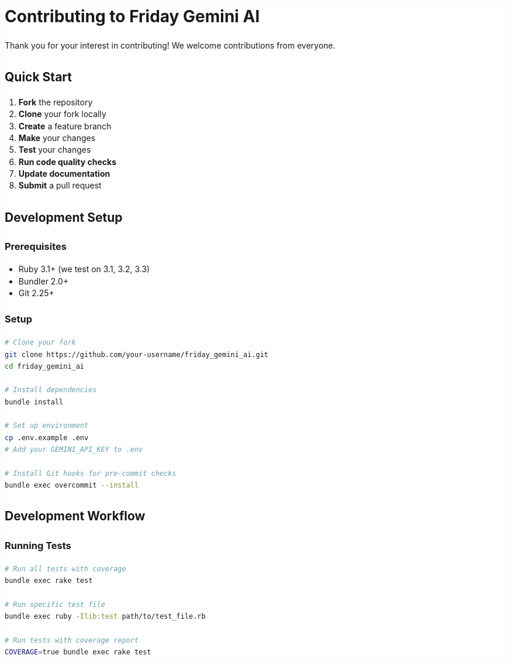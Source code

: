 # Contributing to Friday Gemini AI

Thank you for your interest in contributing! We welcome contributions from everyone.

## Quick Start

1. **Fork** the repository
2. **Clone** your fork locally
3. **Create** a feature branch
4. **Make** your changes
5. **Test** your changes
6. **Run code quality checks**
7. **Update documentation**
8. **Submit** a pull request

## Development Setup

### Prerequisites
- Ruby 3.1+ (we test on 3.1, 3.2, 3.3)
- Bundler 2.0+
- Git 2.25+

### Setup
```bash
# Clone your fork
git clone https://github.com/your-username/friday_gemini_ai.git
cd friday_gemini_ai

# Install dependencies
bundle install

# Set up environment
cp .env.example .env
# Add your GEMINI_API_KEY to .env

# Install Git hooks for pre-commit checks
bundle exec overcommit --install
```

## Development Workflow

### Running Tests
```bash
# Run all tests with coverage
bundle exec rake test

# Run specific test file
bundle exec ruby -Ilib:test path/to/test_file.rb

# Run tests with coverage report
COVERAGE=true bundle exec rake test
```
